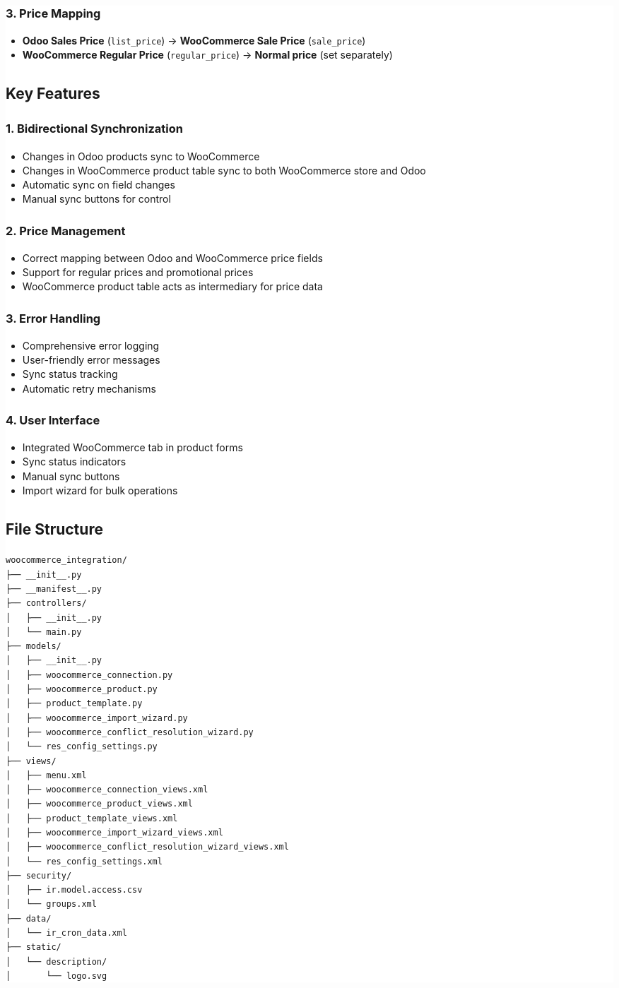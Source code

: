 ### 3. Price Mapping
- **Odoo Sales Price** (`list_price`) → **WooCommerce Sale Price** (`sale_price`)
- **WooCommerce Regular Price** (`regular_price`) → **Normal price** (set separately)

## Key Features

### 1. Bidirectional Synchronization
- Changes in Odoo products sync to WooCommerce
- Changes in WooCommerce product table sync to both WooCommerce store and Odoo
- Automatic sync on field changes
- Manual sync buttons for control

### 2. Price Management
- Correct mapping between Odoo and WooCommerce price fields
- Support for regular prices and promotional prices
- WooCommerce product table acts as intermediary for price data

### 3. Error Handling
- Comprehensive error logging
- User-friendly error messages
- Sync status tracking
- Automatic retry mechanisms

### 4. User Interface
- Integrated WooCommerce tab in product forms
- Sync status indicators
- Manual sync buttons
- Import wizard for bulk operations

## File Structure
```
woocommerce_integration/
├── __init__.py
├── __manifest__.py
├── controllers/
│   ├── __init__.py
│   └── main.py
├── models/
│   ├── __init__.py
│   ├── woocommerce_connection.py
│   ├── woocommerce_product.py
│   ├── product_template.py
│   ├── woocommerce_import_wizard.py
│   ├── woocommerce_conflict_resolution_wizard.py
│   └── res_config_settings.py
├── views/
│   ├── menu.xml
│   ├── woocommerce_connection_views.xml
│   ├── woocommerce_product_views.xml
│   ├── product_template_views.xml
│   ├── woocommerce_import_wizard_views.xml
│   ├── woocommerce_conflict_resolution_wizard_views.xml
│   └── res_config_settings.xml
├── security/
│   ├── ir.model.access.csv
│   └── groups.xml
├── data/
│   └── ir_cron_data.xml
├── static/
│   └── description/
│       └── logo.svg
```